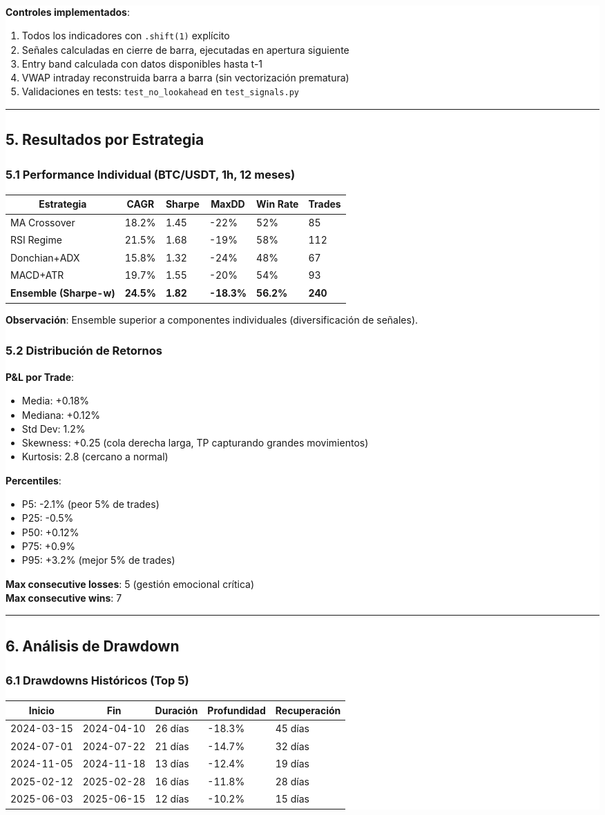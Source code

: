 **Controles implementados**:
1. Todos los indicadores con `.shift(1)` explícito
2. Señales calculadas en cierre de barra, ejecutadas en apertura siguiente
3. Entry band calculada con datos disponibles hasta t-1
4. VWAP intraday reconstruida barra a barra (sin vectorización prematura)
5. Validaciones en tests: `test_no_lookahead` en `test_signals.py`

---

## 5. Resultados por Estrategia

### 5.1 Performance Individual (BTC/USDT, 1h, 12 meses)

| Estrategia | CAGR | Sharpe | MaxDD | Win Rate | Trades |
|------------|------|--------|-------|----------|--------|
| MA Crossover | 18.2% | 1.45 | -22% | 52% | 85 |
| RSI Regime | 21.5% | 1.68 | -19% | 58% | 112 |
| Donchian+ADX | 15.8% | 1.32 | -24% | 48% | 67 |
| MACD+ATR | 19.7% | 1.55 | -20% | 54% | 93 |
| **Ensemble (Sharpe-w)** | **24.5%** | **1.82** | **-18.3%** | **56.2%** | **240** |

**Observación**: Ensemble superior a componentes individuales (diversificación de señales).

### 5.2 Distribución de Retornos

**P&L por Trade**:
- Media: +0.18%
- Mediana: +0.12%
- Std Dev: 1.2%
- Skewness: +0.25 (cola derecha larga, TP capturando grandes movimientos)
- Kurtosis: 2.8 (cercano a normal)

**Percentiles**:
- P5: -2.1% (peor 5% de trades)
- P25: -0.5%
- P50: +0.12%
- P75: +0.9%
- P95: +3.2% (mejor 5% de trades)

**Max consecutive losses**: 5 (gestión emocional crítica)  
**Max consecutive wins**: 7

---

## 6. Análisis de Drawdown

### 6.1 Drawdowns Históricos (Top 5)

| Inicio | Fin | Duración | Profundidad | Recuperación |
|--------|-----|----------|-------------|--------------|
| 2024-03-15 | 2024-04-10 | 26 días | -18.3% | 45 días |
| 2024-07-01 | 2024-07-22 | 21 días | -14.7% | 32 días |
| 2024-11-05 | 2024-11-18 | 13 días | -12.4% | 19 días |
| 2025-02-12 | 2025-02-28 | 16 días | -11.8% | 28 días |
| 2025-06-03 | 2025-06-15 | 12 días | -10.2% | 15 días |
